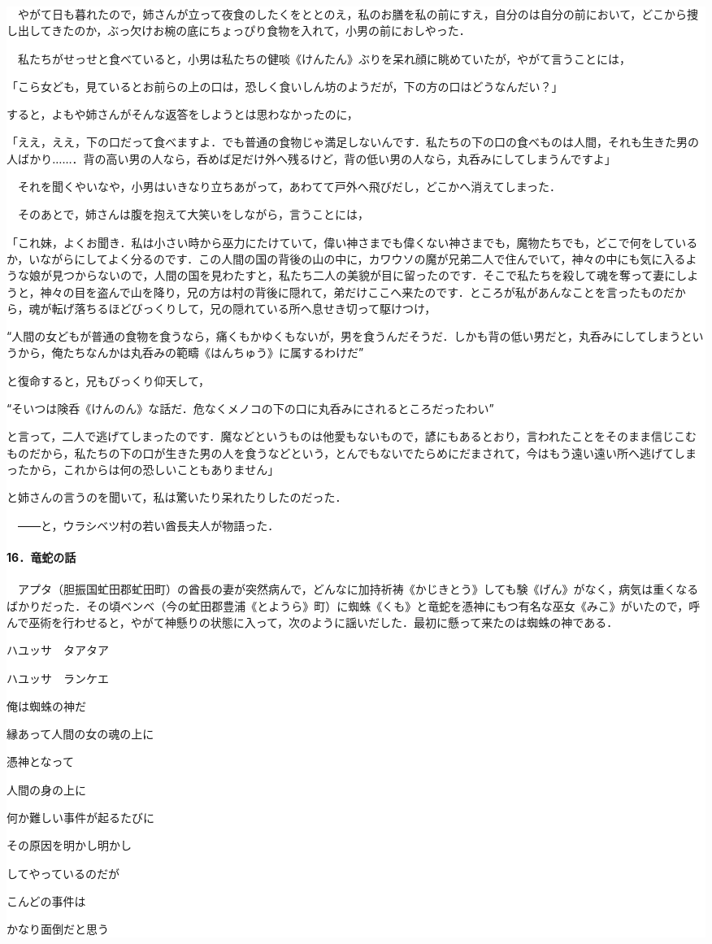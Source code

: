 　やがて日も暮れたので，姉さんが立って夜食のしたくをととのえ，私のお膳を私の前にすえ，自分のは自分の前において，どこから捜し出してきたのか，ぶっ欠けお椀の底にちょっぴり食物を入れて，小男の前におしやった．

　私たちがせっせと食べていると，小男は私たちの健啖《けんたん》ぶりを呆れ顔に眺めていたが，やがて言うことには，

「こら女ども，見ているとお前らの上の口は，恐しく食いしん坊のようだが，下の方の口はどうなんだい？」

すると，よもや姉さんがそんな返答をしようとは思わなかったのに，

「ええ，ええ，下の口だって食べますよ．でも普通の食物じゃ満足しないんです．私たちの下の口の食べものは人間，それも生きた男の人ばかり……．背の高い男の人なら，呑めば足だけ外へ残るけど，背の低い男の人なら，丸呑みにしてしまうんですよ」

　それを聞くやいなや，小男はいきなり立ちあがって，あわてて戸外へ飛びだし，どこかへ消えてしまった．

　そのあとで，姉さんは腹を抱えて大笑いをしながら，言うことには，

「これ妹，よくお聞き．私は小さい時から巫力にたけていて，偉い神さまでも偉くない神さまでも，魔物たちでも，どこで何をしているか，いながらにしてよく分るのです．この人間の国の背後の山の中に，カワウソの魔が兄弟二人で住んでいて，神々の中にも気に入るような娘が見つからないので，人間の国を見わたすと，私たち二人の美貌が目に留ったのです．そこで私たちを殺して魂を奪って妻にしようと，神々の目を盗んで山を降り，兄の方は村の背後に隠れて，弟だけここへ来たのです．ところが私があんなことを言ったものだから，魂が転げ落ちるほどびっくりして，兄の隠れている所へ息せき切って駆けつけ，

“人間の女どもが普通の食物を食うなら，痛くもかゆくもないが，男を食うんだそうだ．しかも背の低い男だと，丸呑みにしてしまうというから，俺たちなんかは丸呑みの範疇《はんちゅう》に属するわけだ”

と復命すると，兄もびっくり仰天して，

“そいつは険呑《けんのん》な話だ．危なくメノコの下の口に丸呑みにされるところだったわい”

と言って，二人で逃げてしまったのです．魔などというものは他愛もないもので，諺にもあるとおり，言われたことをそのまま信じこむものだから，私たちの下の口が生きた男の人を食うなどという，とんでもないでたらめにだまされて，今はもう遠い遠い所へ逃げてしまったから，これからは何の恐しいこともありません」

と姉さんの言うのを聞いて，私は驚いたり呆れたりしたのだった．

　――と，ウラシベツ村の若い酋長夫人が物語った．



#### 16．竜蛇の話




　アプタ（胆振国虻田郡虻田町）の酋長の妻が突然病んで，どんなに加持祈祷《かじきとう》しても験《げん》がなく，病気は重くなるばかりだった．その頃ベンベ（今の虻田郡豊浦《とようら》町）に蜘蛛《くも》と竜蛇を憑神にもつ有名な巫女《みこ》がいたので，呼んで巫術を行わせると，やがて神懸りの状態に入って，次のように謡いだした．最初に懸って来たのは蜘蛛の神である．


ハユッサ　タアタア

ハユッサ　ランケエ

俺は蜘蛛の神だ

縁あって人間の女の魂の上に

憑神となって

人間の身の上に

何か難しい事件が起るたびに

その原因を明かし明かし

してやっているのだが

こんどの事件は

かなり面倒だと思う
